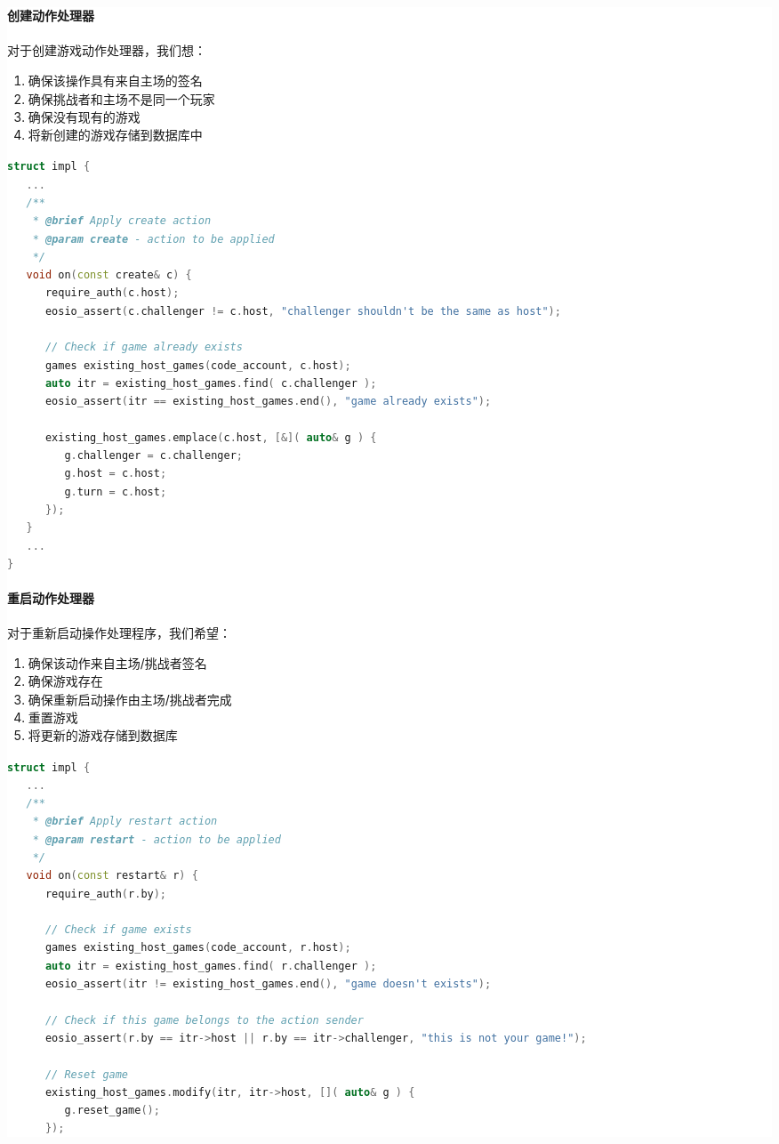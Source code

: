 #### 创建动作处理器
对于创建游戏动作处理器，我们想：

1. 确保该操作具有来自主场的签名
2. 确保挑战者和主场不是同一个玩家
3. 确保没有现有的游戏
4. 将新创建的游戏存储到数据库中

```cpp
struct impl {
   ...
   /**
    * @brief Apply create action
    * @param create - action to be applied
    */
   void on(const create& c) {
      require_auth(c.host);
      eosio_assert(c.challenger != c.host, "challenger shouldn't be the same as host");

      // Check if game already exists
      games existing_host_games(code_account, c.host);
      auto itr = existing_host_games.find( c.challenger );
      eosio_assert(itr == existing_host_games.end(), "game already exists");

      existing_host_games.emplace(c.host, [&]( auto& g ) {
         g.challenger = c.challenger;
         g.host = c.host;
         g.turn = c.host;
      });
   }
   ...
}

```

#### 重启动作处理器
对于重新启动操作处理程序，我们希望：

1. 确保该动作来自主场/挑战者签名
2. 确保游戏存在
3. 确保重新启动操作由主场/挑战者完成
4. 重置游戏
5. 将更新的游戏存储到数据库

```cpp
struct impl {
   ...
   /**
    * @brief Apply restart action
    * @param restart - action to be applied
    */
   void on(const restart& r) {
      require_auth(r.by);

      // Check if game exists
      games existing_host_games(code_account, r.host);
      auto itr = existing_host_games.find( r.challenger );
      eosio_assert(itr != existing_host_games.end(), "game doesn't exists");

      // Check if this game belongs to the action sender
      eosio_assert(r.by == itr->host || r.by == itr->challenger, "this is not your game!");

      // Reset game
      existing_host_games.modify(itr, itr->host, []( auto& g ) {
         g.reset_game();
      });
```